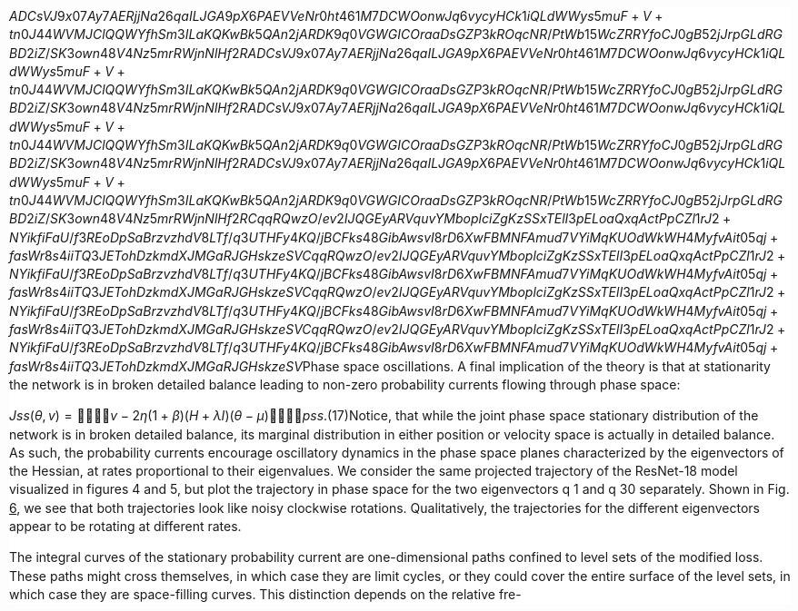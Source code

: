 $A D C s V J 9 x 0 7 A y 7 A E R j j N a 2 6 q a I L J G A 9 p X 6 P A E V V e N r 0 h t 4 6 1 M 7 D C W O o n w J q 6 v y c y H C k 1 i Q L d W W y s 5 m u F + V + t n 0 J 4 4 W V M J C l Q Q W Y f h S m 3 I L a K Q K w B k 5 Q A n 2 j A R D K 9 q 0 V G W G I C O r a a D s G Z P 3 k R O q c N R / P t W b 1 5 W c Z R R Y f o C J 0 g B 5 2 j J r p G L d R G B D 2 i Z / S K 3 o w n 4 8 V 4 N z 5 m r R W j n N l H f 2 R$$A D C s V J 9 x 0 7 A y 7 A E R j j N a 2 6 q a I L J G A 9 p X 6 P A E V V e N r 0 h t 4 6 1 M 7 D C W O o n w J q 6 v y c y H C k 1 i Q L d W W y s 5 m u F + V + t n 0 J 4 4 W V M J C l Q Q W Y f h S m 3 I L a K Q K w B k 5 Q A n 2 j A R D K 9 q 0 V G W G I C O r a a D s G Z P 3 k R O q c N R / P t W b 1 5 W c Z R R Y f o C J 0 g B 5 2 j J r p G L d R G B D 2 i Z / S K 3 o w n 4 8 V 4 N z 5 m r R W j n N l H f 2 R$$A D C s V J 9 x 0 7 A y 7 A E R j j N a 2 6 q a I L J G A 9 p X 6 P A E V V e N r 0 h t 4 6 1 M 7 D C W O o n w J q 6 v y c y H C k 1 i Q L d W W y s 5 m u F + V + t n 0 J 4 4 W V M J C l Q Q W Y f h S m 3 I L a K Q K w B k 5 Q A n 2 j A R D K 9 q 0 V G W G I C O r a a D s G Z P 3 k R O q c N R / P t W b 1 5 W c Z R R Y f o C J 0 g B 5 2 j J r p G L d R G B D 2 i Z / S K 3 o w n 4 8 V 4 N z 5 m r R W j n N l H f 2 R$$A D C s V J 9 x 0 7 A y 7 A E R j j N a 2 6 q a I L J G A 9 p X 6 P A E V V e N r 0 h t 4 6 1 M 7 D C W O o n w J q 6 v y c y H C k 1 i Q L d W W y s 5 m u F + V + t n 0 J 4 4 W V M J C l Q Q W Y f h S m 3 I L a K Q K w B k 5 Q A n 2 j A R D K 9 q 0 V G W G I C O r a a D s G Z P 3 k R O q c N R / P t W b 1 5 W c Z R R Y f o C J 0 g B 5 2 j J r p G L d R G B D 2 i Z / S K 3 o w n 4 8 V 4 N z 5 m r R W j n N l H f 2 R$$C q q R Q w z O / e v 2 I J Q G E y A R V q u v Y M b o p l c i Z g K z S S x T E l I 3 p E L o a Q x q A c t P p C Z l 1 r J 2 + N Y i k f i F a U / f 3 R E o D p S a B r z v z h d V 8 L T f / q 3 U T H F y 4 K Q / j B C F k s 4 8 G i b A w s v I 8 r D 6 X w F B M N F A m u d 7 V Y i M q K U O d W k W H 4 M y f v A i t 0 5 q j + f a s W r 8 s 4 i i T Q 3 J E T o h D z k m d X J M G a R J G H s k z e S V$$C q q R Q w z O / e v 2 I J Q G E y A R V q u v Y M b o p l c i Z g K z S S x T E l I 3 p E L o a Q x q A c t P p C Z l 1 r J 2 + N Y i k f i F a U / f 3 R E o D p S a B r z v z h d V 8 L T f / q 3 U T H F y 4 K Q / j B C F k s 4 8 G i b A w s v I 8 r D 6 X w F B M N F A m u d 7 V Y i M q K U O d W k W H 4 M y f v A i t 0 5 q j + f a s W r 8 s 4 i i T Q 3 J E T o h D z k m d X J M G a R J G H s k z e S V$$C q q R Q w z O / e v 2 I J Q G E y A R V q u v Y M b o p l c i Z g K z S S x T E l I 3 p E L o a Q x q A c t P p C Z l 1 r J 2 + N Y i k f i F a U / f 3 R E o D p S a B r z v z h d V 8 L T f / q 3 U T H F y 4 K Q / j B C F k s 4 8 G i b A w s v I 8 r D 6 X w F B M N F A m u d 7 V Y i M q K U O d W k W H 4 M y f v A i t 0 5 q j + f a s W r 8 s 4 i i T Q 3 J E T o h D z k m d X J M G a R J G H s k z e S V$$C q q R Q w z O / e v 2 I J Q G E y A R V q u v Y M b o p l c i Z g K z S S x T E l I 3 p E L o a Q x q A c t P p C Z l 1 r J 2 + N Y i k f i F a U / f 3 R E o D p S a B r z v z h d V 8 L T f / q 3 U T H F y 4 K Q / j B C F k s 4 8 G i b A w s v I 8 r D 6 X w F B M N F A m u d 7 V Y i M q K U O d W k W H 4 M y f v A i t 0 5 q j + f a s W r 8 s 4 i i T Q 3 J E T o h D z k m d X J M G a R J G H s k z e S V$Phase space oscillations. A final implication of the theory is that at stationarity the network is in broken detailed balance leading to non-zero probability currents flowing through phase space:

$J ss (θ, v) =     v -2 η(1+β) (H + λI) (θ -µ)     p ss .(17)$Notice, that while the joint phase space stationary distribution of the network is in broken detailed balance, its marginal distribution in either position or velocity space is actually in detailed balance. As such, the probability currents encourage oscillatory dynamics in the phase space planes characterized by the eigenvectors of the Hessian, at rates proportional to their eigenvalues. We consider the same projected trajectory of the ResNet-18 model visualized in figures 4 and 5, but plot the trajectory in phase space for the two eigenvectors q 1 and q 30 separately. Shown in Fig. [6](#), we see that both trajectories look like noisy clockwise rotations. Qualitatively, the trajectories for the different eigenvectors appear to be rotating at different rates.

The integral curves of the stationary probability current are one-dimensional paths confined to level sets of the modified loss. These paths might cross themselves, in which case they are limit cycles, or they could cover the entire surface of the level sets, in which case they are space-filling curves. This distinction depends on the relative fre-
